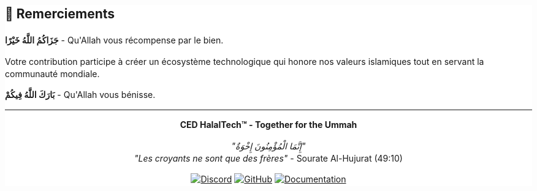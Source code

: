 
## 🙏 Remerciements

**جَزَاكُمُ اللَّهُ خَيْرًا** - Qu'Allah vous récompense par le bien.

Votre contribution participe à créer un écosystème technologique qui honore nos valeurs islamiques tout en servant la communauté mondiale.

**بَارَكَ اللَّهُ فِيكُمْ** - Qu'Allah vous bénisse.

---

<div align="center">

**CED HalalTech™ - Together for the Ummah**

*"إِنَّمَا الْمُؤْمِنُونَ إِخْوَةٌ"*  
*"Les croyants ne sont que des frères"* - Sourate Al-Hujurat (49:10)

[![Discord](https://img.shields.io/badge/Discord-CED%20Community-blue.svg)](https://discord.gg/ced-halaltech)
[![GitHub](https://img.shields.io/badge/GitHub-Contribute-green.svg)](https://github.com/yakoubi-yamina/ced-halaltech)
[![Documentation](https://img.shields.io/badge/Docs-Read%20More-orange.svg)](https://docs.ced-halaltech.com)

</div>